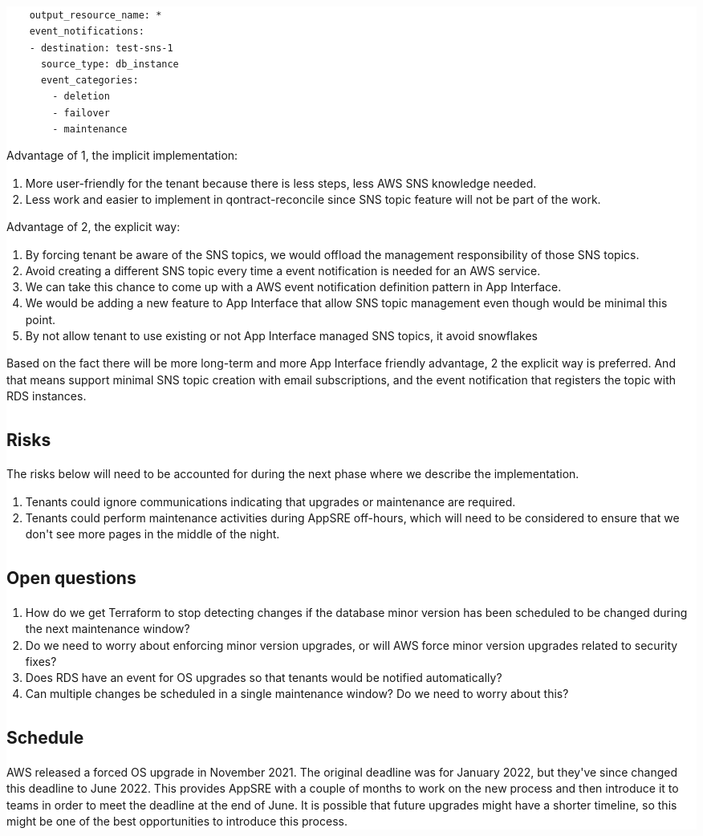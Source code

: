 ```
    output_resource_name: * 
    event_notifications:
    - destination: test-sns-1
      source_type: db_instance
      event_categories: 
        - deletion
        - failover
        - maintenance
```
Advantage of 1, the implicit implementation:
1. More user-friendly for the tenant because there is less steps, less AWS SNS knowledge needed.
2. Less work and easier to implement in qontract-reconcile since SNS topic feature will not be part of the work.

Advantage of 2, the explicit way:
1. By forcing tenant be aware of the SNS topics, we would offload the management responsibility of those SNS topics. 
2. Avoid creating a different SNS topic every time a event notification is needed for an AWS service.
3. We can take this chance to come up with a AWS event notification definition pattern in App Interface. 
4. We would be adding a new feature to App Interface that allow SNS topic management even though would be minimal this point.
5. By not allow tenant to use existing or not App Interface managed SNS topics, it avoid snowflakes


Based on the fact there will be more long-term and more App Interface friendly advantage, 2 the explicit way is preferred. And that means support minimal SNS topic creation with email subscriptions, and the event notification that registers the topic with RDS instances.

## Risks

The risks below will need to be accounted for during the next phase where we describe the implementation.

1. Tenants could ignore communications indicating that upgrades or maintenance are required.
2. Tenants could perform maintenance activities during AppSRE off-hours, which will need to be considered to ensure that we don't see more pages in the middle of the night.

## Open questions

1. How do we get Terraform to stop detecting changes if the database minor version has been scheduled to be changed during the next maintenance window?
2. Do we need to worry about enforcing minor version upgrades, or will AWS force minor version upgrades related to security fixes?
3. Does RDS have an event for OS upgrades so that tenants would be notified automatically?
4. Can multiple changes be scheduled in a single maintenance window? Do we need to worry about this?

## Schedule

AWS released a forced OS upgrade in November 2021. The original deadline was for January 2022, but they've since changed this deadline to June 2022. This provides AppSRE with a couple of months to work on the new process and then introduce it to teams in order to meet the deadline at the end of June. It is possible that future upgrades might have a shorter timeline, so this might be one of the best opportunities to introduce this process.
